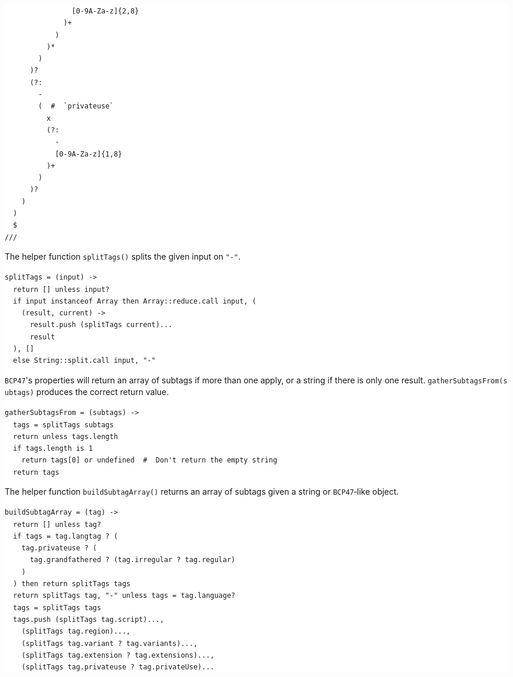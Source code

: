                     [0-9A-Za-z]{2,8}
                  )+
                )
              )*
            )
          )?
          (?:
            -
            (  #  `privateuse`
              x
              (?:
                -
                [0-9A-Za-z]{1,8}
              )+
            )
          )?
        )
      )
      $
    ///

The helper function `splitTags()` splits the given input on `"-"`.

    splitTags = (input) ->
      return [] unless input?
      if input instanceof Array then Array::reduce.call input, (
        (result, current) ->
          result.push (splitTags current)...
          result
      ), []
      else String::split.call input, "-"

`BCP47`'s properties will return an array of subtags if more than one
  apply, or a string if there is only one result.
`gatherSubtagsFrom(subtags)` produces the correct return value.

    gatherSubtagsFrom = (subtags) ->
      tags = splitTags subtags
      return unless tags.length
      if tags.length is 1
        return tags[0] or undefined  #  Don't return the empty string
      return tags

The helper function `buildSubtagArray()` returns an array of subtags
  given a string or `BCP47`&#x2010;like object.

    buildSubtagArray = (tag) ->
      return [] unless tag?
      if tags = tag.langtag ? (
        tag.privateuse ? (
          tag.grandfathered ? (tag.irregular ? tag.regular)
        )
      ) then return splitTags tags
      return splitTags tag, "-" unless tags = tag.language?
      tags = splitTags tags
      tags.push (splitTags tag.script)...,
        (splitTags tag.region)...,
        (splitTags tag.variant ? tag.variants)...,
        (splitTags tag.extension ? tag.extensions)...,
        (splitTags tag.privateuse ? tag.privateUse)...
